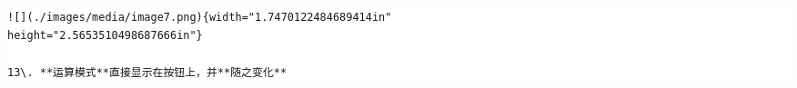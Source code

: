     ![](./images/media/image7.png){width="1.7470122484689414in"
    height="2.5653510498687666in"}

    13\. **运算模式**直接显示在按钮上，并**随之变化**
